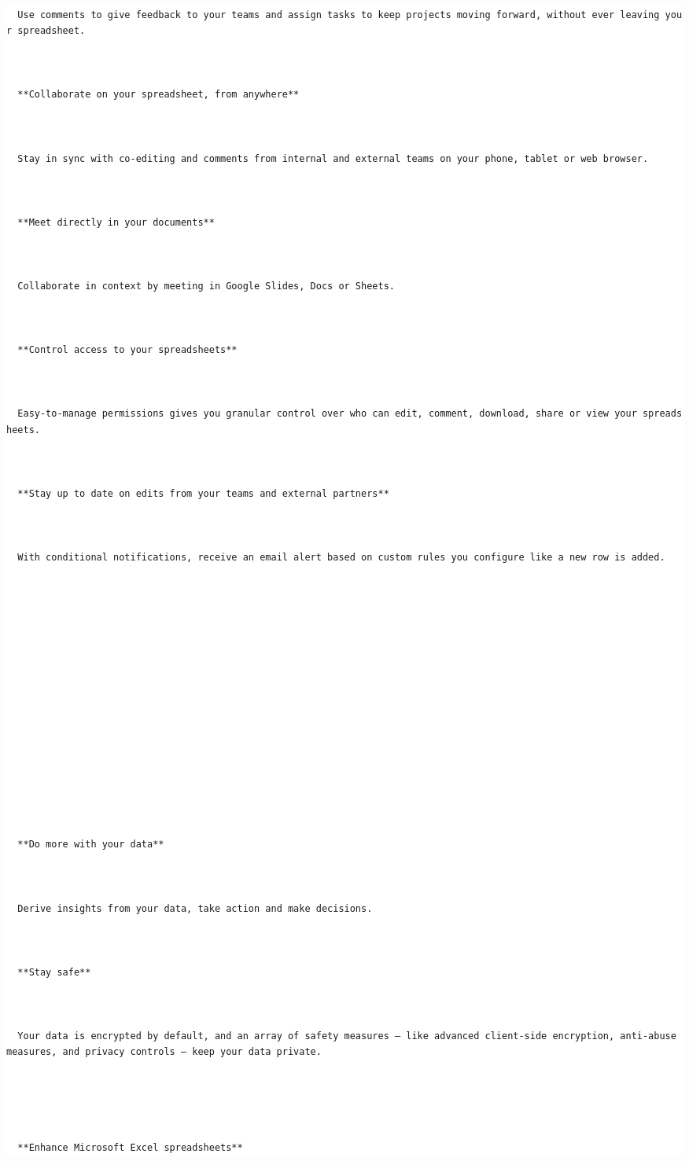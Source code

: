       Use comments to give feedback to your teams and assign tasks to keep projects moving forward, without ever leaving your spreadsheet.



      **Collaborate on your spreadsheet, from anywhere**



      Stay in sync with co-editing and comments from internal and external teams on your phone, tablet or web browser.



      **Meet directly in your documents**



      Collaborate in context by meeting in Google Slides, Docs or Sheets.



      **Control access to your spreadsheets**



      Easy-to-manage permissions gives you granular control over who can edit, comment, download, share or view your spreadsheets.



      **Stay up to date on edits from your teams and external partners**



      With conditional notifications, receive an email alert based on custom rules you configure like a new row is added.

















      **Do more with your data**



      Derive insights from your data, take action and make decisions.



      **Stay safe**



      Your data is encrypted by default, and an array of safety measures – like advanced client-side encryption, anti-abuse measures, and privacy controls – keep your data private.





      **Enhance Microsoft Excel spreadsheets**


